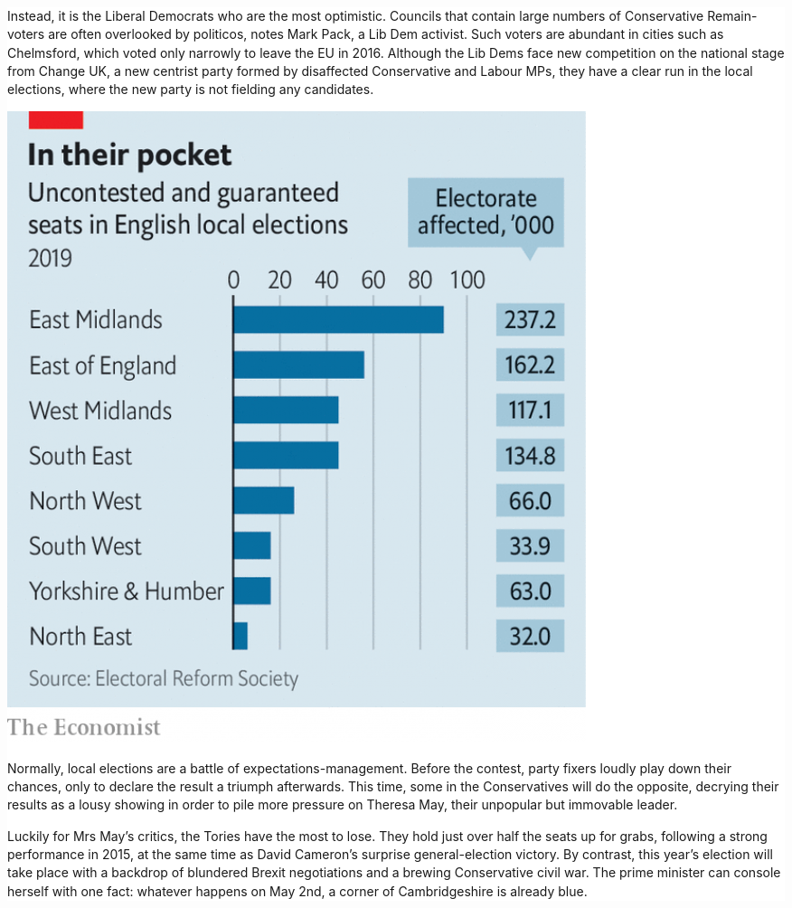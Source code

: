 Instead, it is the Liberal Democrats who are the most optimistic. Councils that contain large numbers of Conservative Remain-voters are often overlooked by politicos, notes Mark Pack, a Lib Dem activist. Such voters are abundant in cities such as Chelmsford, which voted only narrowly to leave the EU in 2016. Although the Lib Dems face new competition on the national stage from Change UK, a new centrist party formed by disaffected Conservative and Labour MPs, they have a clear run in the local elections, where the new party is not fielding any candidates. 

![image](images/20190427_BRC772.png) 

Normally, local elections are a battle of expectations-management. Before the contest, party fixers loudly play down their chances, only to declare the result a triumph afterwards. This time, some in the Conservatives will do the opposite, decrying their results as a lousy showing in order to pile more pressure on Theresa May, their unpopular but immovable leader. 

Luckily for Mrs May’s critics, the Tories have the most to lose. They hold just over half the seats up for grabs, following a strong performance in 2015, at the same time as David Cameron’s surprise general-election victory. By contrast, this year’s election will take place with a backdrop of blundered Brexit negotiations and a brewing Conservative civil war. The prime minister can console herself with one fact: whatever happens on May 2nd, a corner of Cambridgeshire is already blue. 
